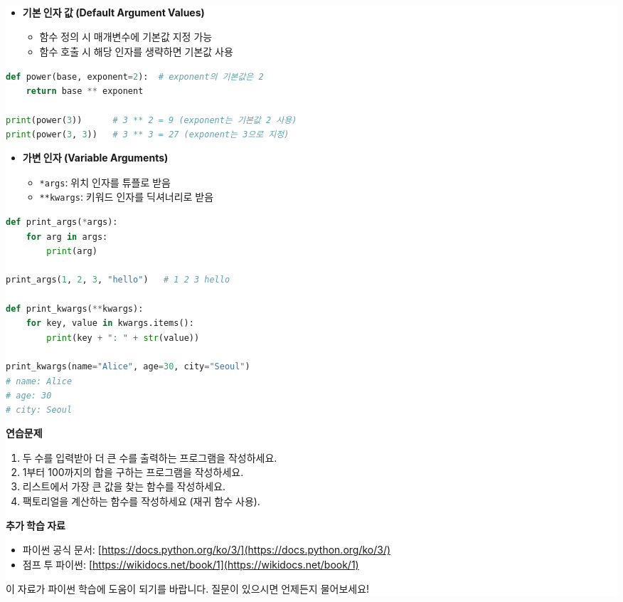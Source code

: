 *   **기본 인자 값 (Default Argument Values)**

    *   함수 정의 시 매개변수에 기본값 지정 가능
    *   함수 호출 시 해당 인자를 생략하면 기본값 사용

```python
def power(base, exponent=2):  # exponent의 기본값은 2
    return base ** exponent

print(power(3))      # 3 ** 2 = 9 (exponent는 기본값 2 사용)
print(power(3, 3))   # 3 ** 3 = 27 (exponent는 3으로 지정)
```

*   **가변 인자 (Variable Arguments)**

    *   `*args`:  위치 인자를 튜플로 받음
    *   `**kwargs`: 키워드 인자를 딕셔너리로 받음

```python
def print_args(*args):
    for arg in args:
        print(arg)

print_args(1, 2, 3, "hello")   # 1 2 3 hello

def print_kwargs(**kwargs):
    for key, value in kwargs.items():
        print(key + ": " + str(value))

print_kwargs(name="Alice", age=30, city="Seoul")
# name: Alice
# age: 30
# city: Seoul
```

**연습문제**

1.  두 수를 입력받아 더 큰 수를 출력하는 프로그램을 작성하세요.
2.  1부터 100까지의 합을 구하는 프로그램을 작성하세요.
3.  리스트에서 가장 큰 값을 찾는 함수를 작성하세요.
4.  팩토리얼을 계산하는 함수를 작성하세요 (재귀 함수 사용).

**추가 학습 자료**

*   파이썬 공식 문서: [https://docs.python.org/ko/3/](https://docs.python.org/ko/3/)
*   점프 투 파이썬: [https://wikidocs.net/book/1](https://wikidocs.net/book/1)

이 자료가 파이썬 학습에 도움이 되기를 바랍니다. 질문이 있으시면 언제든지 물어보세요!
